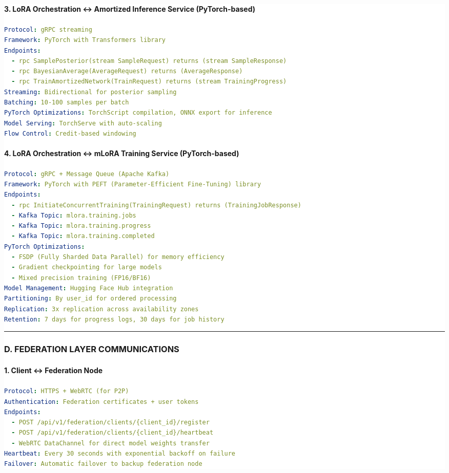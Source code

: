 #### 3. LoRA Orchestration ↔ Amortized Inference Service (PyTorch-based)
```yaml
Protocol: gRPC streaming
Framework: PyTorch with Transformers library
Endpoints:
  - rpc SamplePosterior(stream SampleRequest) returns (stream SampleResponse)
  - rpc BayesianAverage(AverageRequest) returns (AverageResponse)
  - rpc TrainAmortizedNetwork(TrainRequest) returns (stream TrainingProgress)
Streaming: Bidirectional for posterior sampling
Batching: 10-100 samples per batch
PyTorch Optimizations: TorchScript compilation, ONNX export for inference
Model Serving: TorchServe with auto-scaling
Flow Control: Credit-based windowing
```

#### 4. LoRA Orchestration ↔ mLoRA Training Service (PyTorch-based)
```yaml
Protocol: gRPC + Message Queue (Apache Kafka)
Framework: PyTorch with PEFT (Parameter-Efficient Fine-Tuning) library
Endpoints:
  - rpc InitiateConcurrentTraining(TrainingRequest) returns (TrainingJobResponse)
  - Kafka Topic: mlora.training.jobs
  - Kafka Topic: mlora.training.progress
  - Kafka Topic: mlora.training.completed
PyTorch Optimizations: 
  - FSDP (Fully Sharded Data Parallel) for memory efficiency
  - Gradient checkpointing for large models
  - Mixed precision training (FP16/BF16)
Model Management: Hugging Face Hub integration
Partitioning: By user_id for ordered processing
Replication: 3x replication across availability zones
Retention: 7 days for progress logs, 30 days for job history
```

---

### D. FEDERATION LAYER COMMUNICATIONS

#### 1. Client ↔ Federation Node
```yaml
Protocol: HTTPS + WebRTC (for P2P)
Authentication: Federation certificates + user tokens
Endpoints:
  - POST /api/v1/federation/clients/{client_id}/register
  - POST /api/v1/federation/clients/{client_id}/heartbeat
  - WebRTC DataChannel for direct model weights transfer
Heartbeat: Every 30 seconds with exponential backoff on failure
Failover: Automatic failover to backup federation node
```
